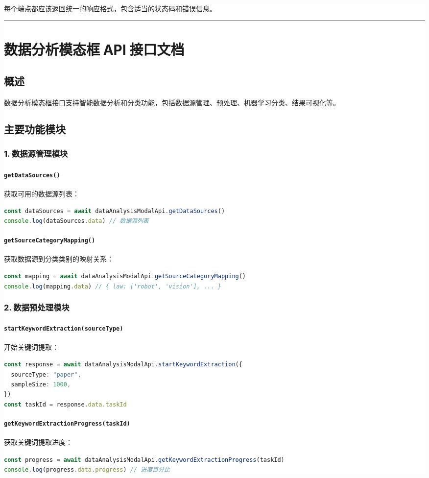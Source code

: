 每个端点都应该返回统一的响应格式，包含适当的状态码和错误信息。

---

# 数据分析模态框 API 接口文档

## 概述

数据分析模态框接口支持智能数据分析和分类功能，包括数据源管理、预处理、机器学习分类、结果可视化等。

## 主要功能模块

### 1. 数据源管理模块

#### `getDataSources()`

获取可用的数据源列表：

```typescript
const dataSources = await dataAnalysisModalApi.getDataSources()
console.log(dataSources.data) // 数据源列表
```

#### `getSourceCategoryMapping()`

获取数据源到分类类别的映射关系：

```typescript
const mapping = await dataAnalysisModalApi.getSourceCategoryMapping()
console.log(mapping.data) // { law: ['robot', 'vision'], ... }
```

### 2. 数据预处理模块

#### `startKeywordExtraction(sourceType)`

开始关键词提取：

```typescript
const response = await dataAnalysisModalApi.startKeywordExtraction({
  sourceType: "paper",
  sampleSize: 1000,
})
const taskId = response.data.taskId
```

#### `getKeywordExtractionProgress(taskId)`

获取关键词提取进度：

```typescript
const progress = await dataAnalysisModalApi.getKeywordExtractionProgress(taskId)
console.log(progress.data.progress) // 进度百分比
```
